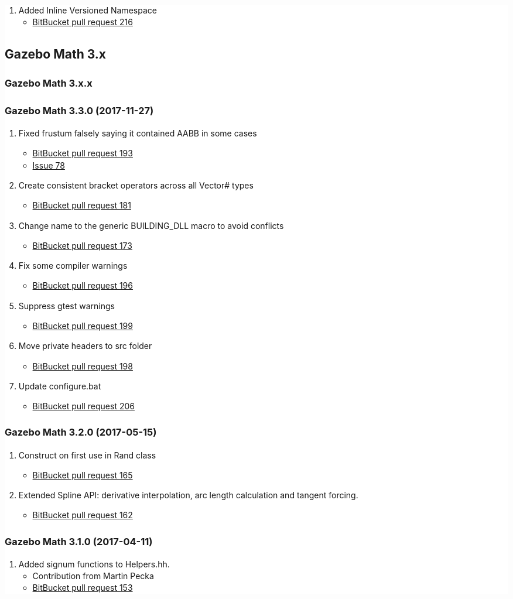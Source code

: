 1. Added Inline Versioned Namespace
    * [BitBucket pull request 216](https://osrf-migration.github.io/ignition-gh-pages/#!/ignitionrobotics/ign-math/pull-requests/216/)

## Gazebo Math 3.x

### Gazebo Math 3.x.x



### Gazebo Math 3.3.0 (2017-11-27)

1. Fixed frustum falsely saying it contained AABB in some cases
    * [BitBucket pull request 193](https://osrf-migration.github.io/ignition-gh-pages/#!/ignitionrobotics/ign-math/pull-requests/193)
    * [Issue 78](https://github.com/gazebosim/gz-math/issues/78)

1. Create consistent bracket operators across all Vector# types
    * [BitBucket pull request 181](https://osrf-migration.github.io/ignition-gh-pages/#!/ignitionrobotics/ign-math/pull-requests/181)

1. Change name to the generic BUILDING_DLL macro to avoid conflicts
    * [BitBucket pull request 173](https://osrf-migration.github.io/ignition-gh-pages/#!/ignitionrobotics/ign-math/pull-requests/173)

1. Fix some compiler warnings
    * [BitBucket pull request 196](https://osrf-migration.github.io/ignition-gh-pages/#!/ignitionrobotics/ign-math/pull-requests/196)

1. Suppress gtest warnings
    * [BitBucket pull request 199](https://osrf-migration.github.io/ignition-gh-pages/#!/ignitionrobotics/ign-math/pull-requests/199)

1. Move private headers to src folder
    * [BitBucket pull request 198](https://osrf-migration.github.io/ignition-gh-pages/#!/ignitionrobotics/ign-math/pull-requests/198)

1. Update configure.bat
    * [BitBucket pull request 206](https://osrf-migration.github.io/ignition-gh-pages/#!/ignitionrobotics/ign-math/pull-requests/206)

### Gazebo Math 3.2.0 (2017-05-15)

1. Construct on first use in Rand class
    * [BitBucket pull request 165](https://osrf-migration.github.io/ignition-gh-pages/#!/ignitionrobotics/ign-math/pull-requests/165)

1. Extended Spline API: derivative interpolation, arc length calculation
   and tangent forcing.
    * [BitBucket pull request 162](https://osrf-migration.github.io/ignition-gh-pages/#!/ignitionrobotics/ign-math/pull-requests/162)

### Gazebo Math 3.1.0 (2017-04-11)

1. Added signum functions to Helpers.hh.
    * Contribution from Martin Pecka
    * [BitBucket pull request 153](https://osrf-migration.github.io/ignition-gh-pages/#!/ignitionrobotics/ign-math/pull-requests/153)
